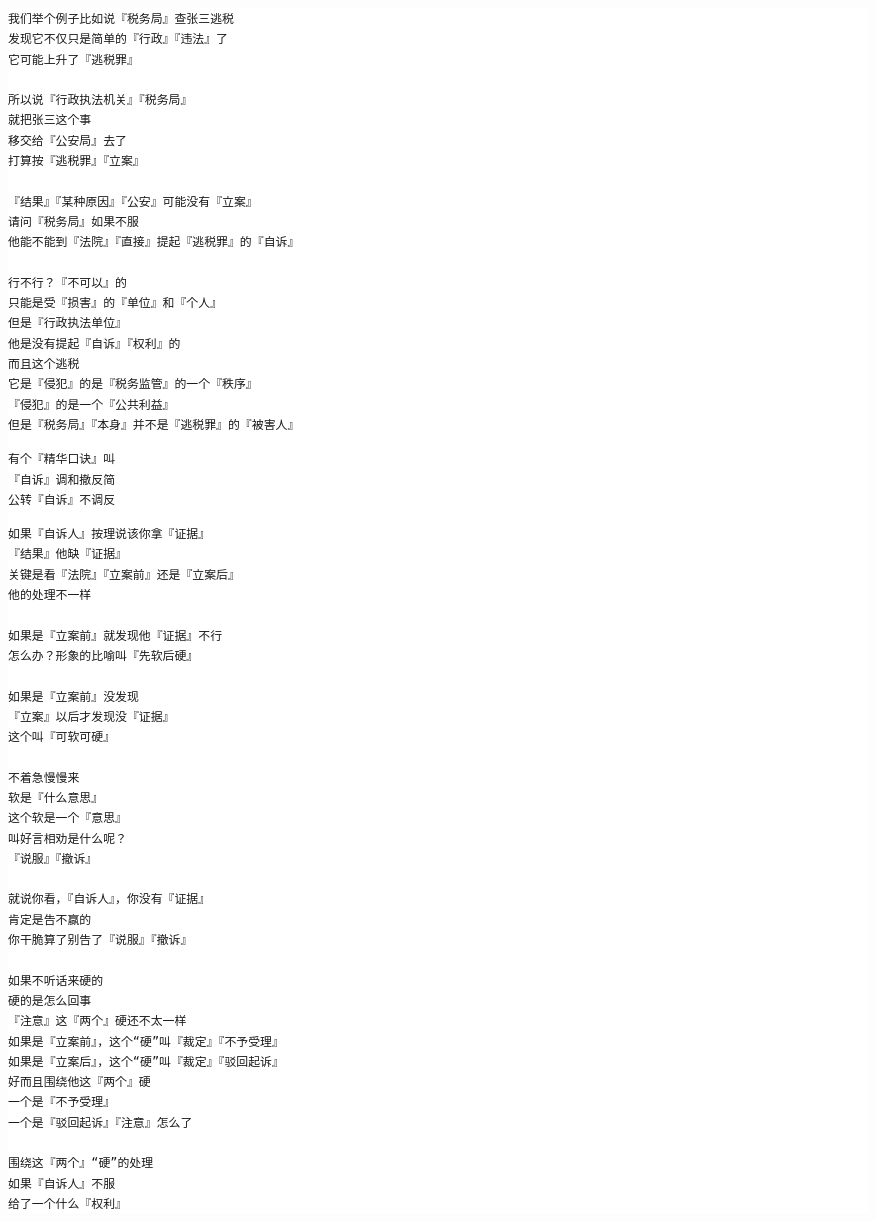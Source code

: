 ```text
我们举个例子比如说『税务局』查张三逃税
发现它不仅只是简单的『行政』『违法』了
它可能上升了『逃税罪』

所以说『行政执法机关』『税务局』
就把张三这个事
移交给『公安局』去了
打算按『逃税罪』『立案』

『结果』『某种原因』『公安』可能没有『立案』
请问『税务局』如果不服
他能不能到『法院』『直接』提起『逃税罪』的『自诉』

行不行？『不可以』的
只能是受『损害』的『单位』和『个人』
但是『行政执法单位』
他是没有提起『自诉』『权利』的
而且这个逃税
它是『侵犯』的是『税务监管』的一个『秩序』
『侵犯』的是一个『公共利益』
但是『税务局』『本身』并不是『逃税罪』的『被害人』
```

```text
有个『精华口诀』叫
『自诉』调和撤反简
公转『自诉』不调反
```

```text
如果『自诉人』按理说该你拿『证据』
『结果』他缺『证据』
关键是看『法院』『立案前』还是『立案后』
他的处理不一样

如果是『立案前』就发现他『证据』不行
怎么办？形象的比喻叫『先软后硬』

如果是『立案前』没发现
『立案』以后才发现没『证据』
这个叫『可软可硬』

不着急慢慢来
软是『什么意思』
这个软是一个『意思』
叫好言相劝是什么呢？
『说服』『撤诉』

就说你看，『自诉人』，你没有『证据』
肯定是告不赢的
你干脆算了别告了『说服』『撤诉』

如果不听话来硬的
硬的是怎么回事
『注意』这『两个』硬还不太一样
如果是『立案前』，这个“硬”叫『裁定』『不予受理』
如果是『立案后』，这个“硬”叫『裁定』『驳回起诉』
好而且围绕他这『两个』硬
一个是『不予受理』
一个是『驳回起诉』『注意』怎么了

围绕这『两个』“硬”的处理
如果『自诉人』不服
给了一个什么『权利』
```